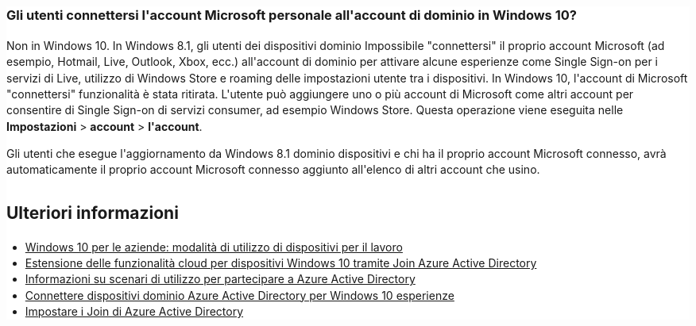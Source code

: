 
### <a name="can-users-connect-their-microsoft-account-to-their-domain-account-in-windows-10"></a>Gli utenti connettersi l'account Microsoft personale all'account di dominio in Windows 10?
Non in Windows 10. In Windows 8.1, gli utenti dei dispositivi dominio Impossibile "connettersi" il proprio account Microsoft (ad esempio, Hotmail, Live, Outlook, Xbox, ecc.) all'account di dominio per attivare alcune esperienze come Single Sign-on per i servizi di Live, utilizzo di Windows Store e roaming delle impostazioni utente tra i dispositivi. In Windows 10, l'account di Microsoft "connettersi" funzionalità è stata ritirata. L'utente può aggiungere uno o più account di Microsoft come altri account per consentire di Single Sign-on di servizi consumer, ad esempio Windows Store. Questa operazione viene eseguita nelle **Impostazioni** > **account** > **l'account**.

Gli utenti che esegue l'aggiornamento da Windows 8.1 dominio dispositivi e chi ha il proprio account Microsoft connesso, avrà automaticamente il proprio account Microsoft connesso aggiunto all'elenco di altri account che usino.


## <a name="additional-information"></a>Ulteriori informazioni
* [Windows 10 per le aziende: modalità di utilizzo di dispositivi per il lavoro](active-directory-azureadjoin-windows10-devices-overview.md)
* [Estensione delle funzionalità cloud per dispositivi Windows 10 tramite Join Azure Active Directory](active-directory-azureadjoin-user-upgrade.md)
* [Informazioni su scenari di utilizzo per partecipare a Azure Active Directory](active-directory-azureadjoin-deployment-aadjoindirect.md)
* [Connettere dispositivi dominio Azure Active Directory per Windows 10 esperienze](active-directory-azureadjoin-devices-group-policy.md)
* [Impostare i Join di Azure Active Directory](active-directory-azureadjoin-setup.md)
